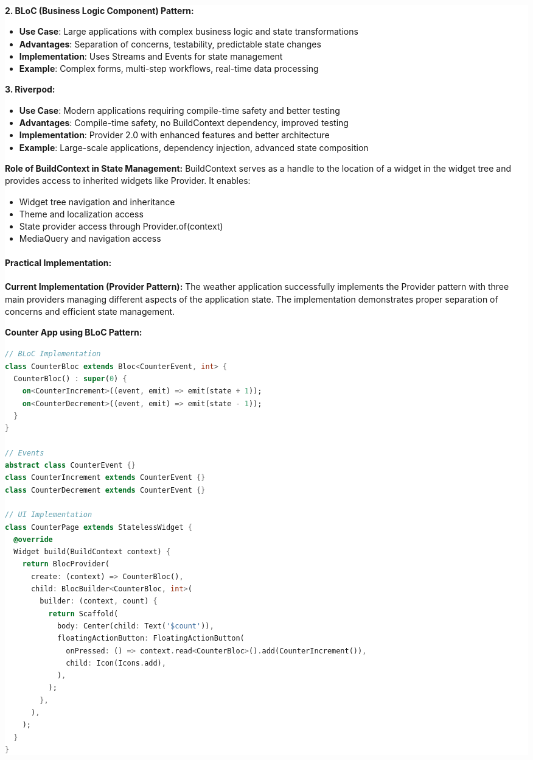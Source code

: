 **2. BLoC (Business Logic Component) Pattern:**
- **Use Case**: Large applications with complex business logic and state transformations
- **Advantages**: Separation of concerns, testability, predictable state changes
- **Implementation**: Uses Streams and Events for state management
- **Example**: Complex forms, multi-step workflows, real-time data processing

**3. Riverpod:**
- **Use Case**: Modern applications requiring compile-time safety and better testing
- **Advantages**: Compile-time safety, no BuildContext dependency, improved testing
- **Implementation**: Provider 2.0 with enhanced features and better architecture
- **Example**: Large-scale applications, dependency injection, advanced state composition

**Role of BuildContext in State Management:**
BuildContext serves as a handle to the location of a widget in the widget tree and provides access to inherited widgets like Provider. It enables:
- Widget tree navigation and inheritance
- Theme and localization access
- State provider access through Provider.of<T>(context)
- MediaQuery and navigation access

#### Practical Implementation:

**Current Implementation (Provider Pattern):**
The weather application successfully implements the Provider pattern with three main providers managing different aspects of the application state. The implementation demonstrates proper separation of concerns and efficient state management.

**Counter App using BLoC Pattern:**
```dart
// BLoC Implementation
class CounterBloc extends Bloc<CounterEvent, int> {
  CounterBloc() : super(0) {
    on<CounterIncrement>((event, emit) => emit(state + 1));
    on<CounterDecrement>((event, emit) => emit(state - 1));
  }
}

// Events
abstract class CounterEvent {}
class CounterIncrement extends CounterEvent {}
class CounterDecrement extends CounterEvent {}

// UI Implementation
class CounterPage extends StatelessWidget {
  @override
  Widget build(BuildContext context) {
    return BlocProvider(
      create: (context) => CounterBloc(),
      child: BlocBuilder<CounterBloc, int>(
        builder: (context, count) {
          return Scaffold(
            body: Center(child: Text('$count')),
            floatingActionButton: FloatingActionButton(
              onPressed: () => context.read<CounterBloc>().add(CounterIncrement()),
              child: Icon(Icons.add),
            ),
          );
        },
      ),
    );
  }
}
```

